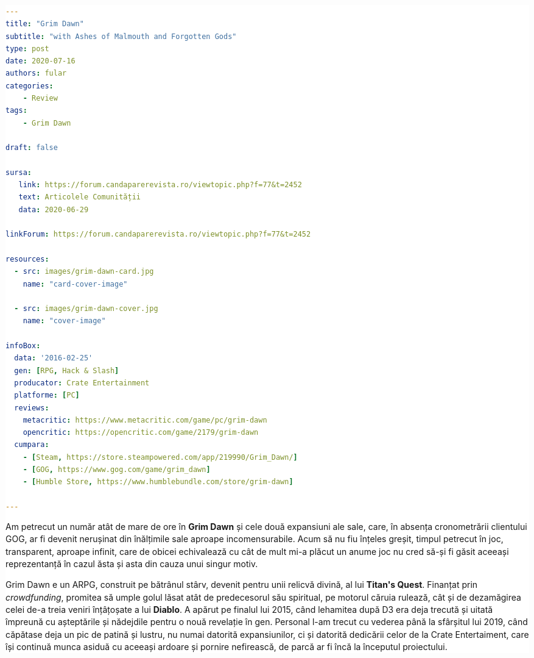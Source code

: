 ```yaml
---
title: "Grim Dawn"
subtitle: "with Ashes of Malmouth and Forgotten Gods"
type: post
date: 2020-07-16
authors: fular
categories:
    - Review
tags:
    - Grim Dawn

draft: false

sursa:
   link: https://forum.candaparerevista.ro/viewtopic.php?f=77&t=2452
   text: Articolele Comunității
   data: 2020-06-29

linkForum: https://forum.candaparerevista.ro/viewtopic.php?f=77&t=2452

resources:
  - src: images/grim-dawn-card.jpg
    name: "card-cover-image"

  - src: images/grim-dawn-cover.jpg
    name: "cover-image"

infoBox:
  data: '2016-02-25'
  gen: [RPG, Hack & Slash]
  producator: Crate Entertainment
  platforme: [PC]
  reviews:
    metacritic: https://www.metacritic.com/game/pc/grim-dawn
    opencritic: https://opencritic.com/game/2179/grim-dawn
  cumpara:
    - [Steam, https://store.steampowered.com/app/219990/Grim_Dawn/]
    - [GOG, https://www.gog.com/game/grim_dawn]
    - [Humble Store, https://www.humblebundle.com/store/grim-dawn]

---
```


Am petrecut un număr atât de mare de ore în **Grim Dawn** și cele două expansiuni ale sale, care, în absența cronometrării clientului GOG, ar fi devenit nerușinat din înălțimile sale aproape incomensurabile. Acum să nu fiu înțeles greșit, timpul petrecut în joc, transparent, aproape infinit, care de obicei echivalează cu cât de mult mi-a plăcut un anume joc nu cred să-și fi găsit aceeași reprezentanță în cazul ăsta și asta din cauza unui singur motiv.

Grim Dawn e un ARPG, construit pe bătrânul stârv, devenit pentru unii relicvă divină, al lui **Titan's Quest**. Finanțat prin *crowdfunding*, promitea să umple golul lăsat atât de predecesorul său spiritual, pe motorul căruia rulează, cât și de dezamăgirea celei de-a treia veniri înțâțoșate a lui **Diablo**. A apărut pe finalul lui 2015, când lehamitea după D3 era deja trecută și uitată împreună cu așteptările și nădejdile pentru o nouă revelație în gen. Personal l-am trecut cu vederea până la sfârșitul lui 2019, când căpătase deja un pic de patină și lustru, nu numai datorită expansiunilor, ci și datorită dedicării celor de la Crate Entertaiment, care își continuă munca asiduă cu aceeași ardoare și pornire nefirească, de parcă ar fi încă la începutul proiectului.
